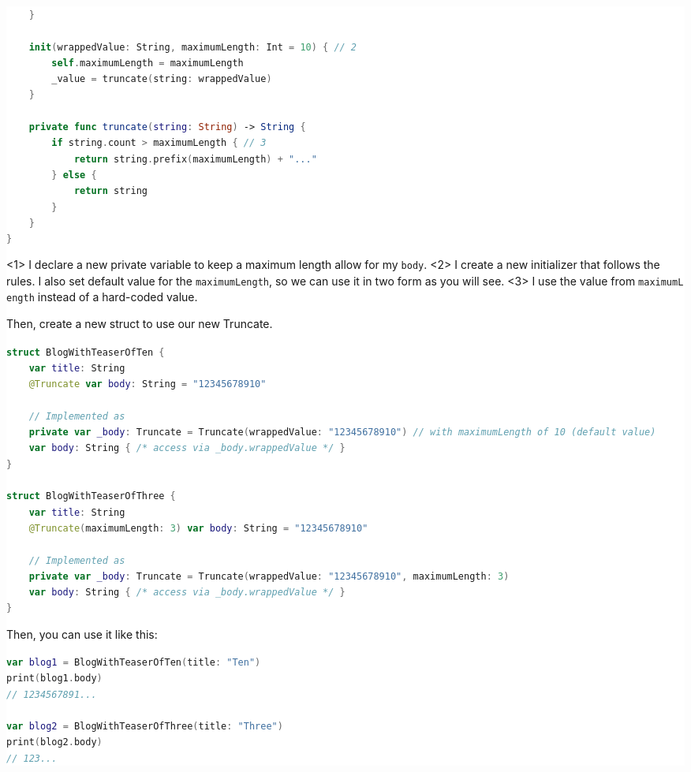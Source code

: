 ```swift
    }

    init(wrappedValue: String, maximumLength: Int = 10) { // 2
        self.maximumLength = maximumLength
        _value = truncate(string: wrappedValue)
    }

    private func truncate(string: String) -> String {
        if string.count > maximumLength { // 3
            return string.prefix(maximumLength) + "..."
        } else {
            return string
        }
    }
}
```

<1> I declare a new private variable to keep a maximum length allow for my `body`.
 <2> I create a new initializer that follows the rules. I also set default value for the `maximumLength`, so we can use it in two form as you will see.
 <3> I use the value from `maximumLength` instead of a hard-coded value.

Then, create a new struct to use our new Truncate.

```swift
struct BlogWithTeaserOfTen {
    var title: String
    @Truncate var body: String = "12345678910"

    // Implemented as
    private var _body: Truncate = Truncate(wrappedValue: "12345678910") // with maximumLength of 10 (default value)
    var body: String { /* access via _body.wrappedValue */ }
}

struct BlogWithTeaserOfThree {
    var title: String
    @Truncate(maximumLength: 3) var body: String = "12345678910"

    // Implemented as
    private var _body: Truncate = Truncate(wrappedValue: "12345678910", maximumLength: 3)
    var body: String { /* access via _body.wrappedValue */ }
}
```

Then, you can use it like this:

```swift
var blog1 = BlogWithTeaserOfTen(title: "Ten")
print(blog1.body)
// 1234567891...

var blog2 = BlogWithTeaserOfThree(title: "Three")
print(blog2.body)
// 123...
```
